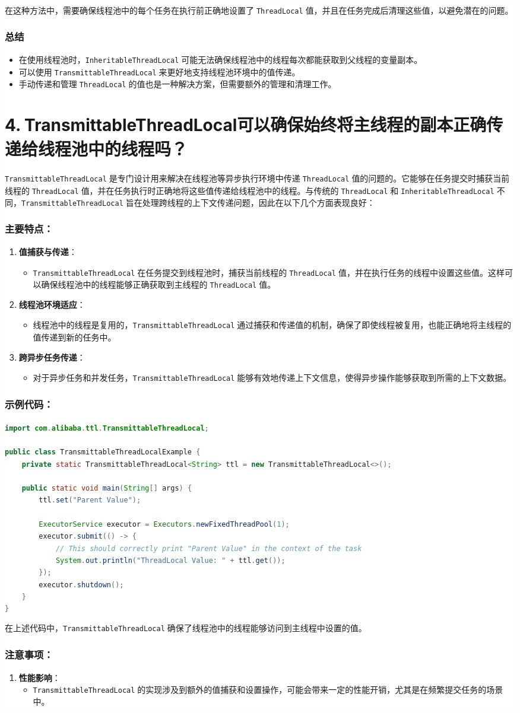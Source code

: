    在这种方法中，需要确保线程池中的每个任务在执行前正确地设置了 `ThreadLocal` 值，并且在任务完成后清理这些值，以避免潜在的问题。

### 总结

- 在使用线程池时，`InheritableThreadLocal` 可能无法确保线程池中的线程每次都能获取到父线程的变量副本。
- 可以使用 `TransmittableThreadLocal` 来更好地支持线程池环境中的值传递。
- 手动传递和管理 `ThreadLocal` 的值也是一种解决方案，但需要额外的管理和清理工作。

# 4. TransmittableThreadLocal可以确保始终将主线程的副本正确传递给线程池中的线程吗？
`TransmittableThreadLocal` 是专门设计用来解决在线程池等异步执行环境中传递 `ThreadLocal` 值的问题的。它能够在任务提交时捕获当前线程的 `ThreadLocal` 值，并在任务执行时正确地将这些值传递给线程池中的线程。与传统的 `ThreadLocal` 和 `InheritableThreadLocal` 不同，`TransmittableThreadLocal` 旨在处理跨线程的上下文传递问题，因此在以下几个方面表现良好：

### 主要特点：

1. **值捕获与传递**：
   - `TransmittableThreadLocal` 在任务提交到线程池时，捕获当前线程的 `ThreadLocal` 值，并在执行任务的线程中设置这些值。这样可以确保线程池中的线程能够正确获取到主线程的 `ThreadLocal` 值。

2. **线程池环境适应**：
   - 线程池中的线程是复用的，`TransmittableThreadLocal` 通过捕获和传递值的机制，确保了即使线程被复用，也能正确地将主线程的值传递到新的任务中。

3. **跨异步任务传递**：
   - 对于异步任务和并发任务，`TransmittableThreadLocal` 能够有效地传递上下文信息，使得异步操作能够获取到所需的上下文数据。

### 示例代码：

```java
import com.alibaba.ttl.TransmittableThreadLocal;

public class TransmittableThreadLocalExample {
    private static TransmittableThreadLocal<String> ttl = new TransmittableThreadLocal<>();

    public static void main(String[] args) {
        ttl.set("Parent Value");

        ExecutorService executor = Executors.newFixedThreadPool(1);
        executor.submit(() -> {
            // This should correctly print "Parent Value" in the context of the task
            System.out.println("ThreadLocal Value: " + ttl.get());
        });
        executor.shutdown();
    }
}
```

在上述代码中，`TransmittableThreadLocal` 确保了线程池中的线程能够访问到主线程中设置的值。

### 注意事项：

1. **性能影响**：
   - `TransmittableThreadLocal` 的实现涉及到额外的值捕获和设置操作，可能会带来一定的性能开销，尤其是在频繁提交任务的场景中。
